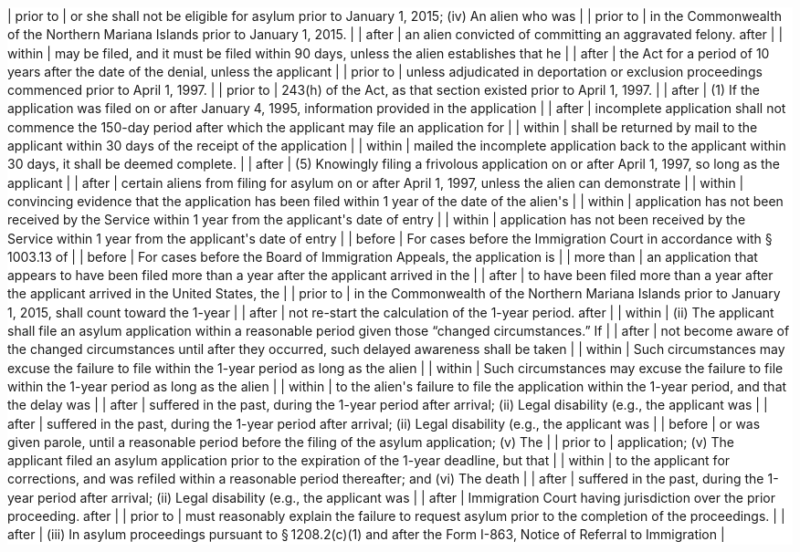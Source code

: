| prior to        | or she shall not be eligible for asylum prior to January 1, 2015; (iv) An alien who was                                                        |
| prior to        | in the Commonwealth of the Northern Mariana Islands prior to  January 1, 2015.                                                                 |
| after           | an alien convicted of committing an aggravated felony. after                                                                                   |
| within          | may be filed, and it must be filed within 90 days, unless the alien establishes that he                                                        |
| after           | the Act for a period of 10 years after the date of the denial, unless the applicant                                                            |
| prior to        | unless adjudicated in deportation or exclusion proceedings commenced prior to  April 1, 1997.                                                  |
| prior to        | 243(h) of the Act, as that section existed prior to  April 1, 1997.                                                                            |
| after           | (1) If the application was filed on or after January 4, 1995, information provided in the application                                          |
| after           | incomplete application shall not commence the 150-day period after which the applicant may file an application for                             |
| within          | shall be returned by mail to the applicant within 30 days of the receipt of the application                                                    |
| within          | mailed the incomplete application back to the applicant within  30 days, it shall be deemed complete.                                          |
| after           | (5) Knowingly filing a frivolous application on or after April 1, 1997, so long as the applicant                                               |
| after           | certain aliens from filing for asylum on or after April 1, 1997, unless the alien can demonstrate                                              |
| within          | convincing evidence that the application has been filed within 1 year of the date of the alien's                                               |
| within          | application has not been received by the Service within 1 year from the applicant's date of entry                                              |
| within          | application has not been received by the Service within 1 year from the applicant's date of entry                                              |
| before          | For cases  before the Immigration Court in accordance with &#167;&#8201;1003.13 of                                                             |
| before          | For cases  before the Board of Immigration Appeals, the application is                                                                         |
| more than       | an application that appears to have been filed more than a year after the applicant arrived in the                                             |
| after           | to have been filed more than a year after the applicant arrived in the United States, the                                                      |
| prior to        | in the Commonwealth of the Northern Mariana Islands prior to January 1, 2015, shall count toward the 1-year                                    |
| after           | not re-start the calculation of the 1-year period. after                                                                                       |
| within          | (ii) The applicant shall file an asylum application  within a reasonable period given those &#8220;changed circumstances.&#8221; If            |
| after           | not become aware of the changed circumstances until after they occurred, such delayed awareness shall be taken                                 |
| within          | Such circumstances may excuse the failure to file  within the 1-year period as long as the alien                                               |
| within          | Such circumstances may excuse the failure to file  within the 1-year period as long as the alien                                               |
| within          | to the alien's failure to file the application within the 1-year period, and that the delay was                                                |
| after           | suffered in the past, during the 1-year period after arrival; (ii) Legal disability (e.g., the applicant was                                   |
| after           | suffered in the past, during the 1-year period after arrival; (ii) Legal disability (e.g., the applicant was                                   |
| before          | or was given parole, until a reasonable period before the filing of the asylum application; (v) The                                            |
| prior to        | application; (v) The applicant filed an asylum application prior to the expiration of the 1-year deadline, but that                            |
| within          | to the applicant for corrections, and was refiled within a reasonable period thereafter; and (vi) The death                                    |
| after           | suffered in the past, during the 1-year period after arrival; (ii) Legal disability (e.g., the applicant was                                   |
| after           | Immigration Court having jurisdiction over the prior proceeding. after                                                                         |
| prior to        | must reasonably explain the failure to request asylum prior to  the completion of the proceedings.                                             |
| after           | (iii) In asylum proceedings pursuant to &#167;&#8201;1208.2(c)(1) and  after the Form I-863, Notice of Referral to Immigration                 |